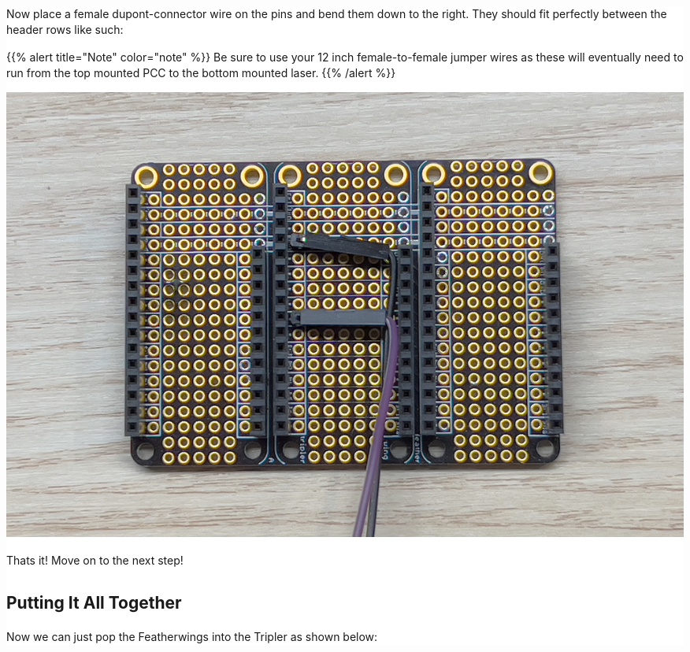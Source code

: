 Now place a female dupont-connector wire on the pins and bend them down to the right.
They should fit perfectly between the header rows like such:

{{% alert title="Note" color="note" %}} Be sure to use your 12 inch female-to-female
jumper wires as these will eventually need to run from the top mounted PCC to the bottom
mounted laser. {{% /alert %}}

![Bent Pins](bent-pins.jpg)

Thats it! Move on to the next step!

## Putting It All Together

Now we can just pop the Featherwings into the Tripler as shown below:
